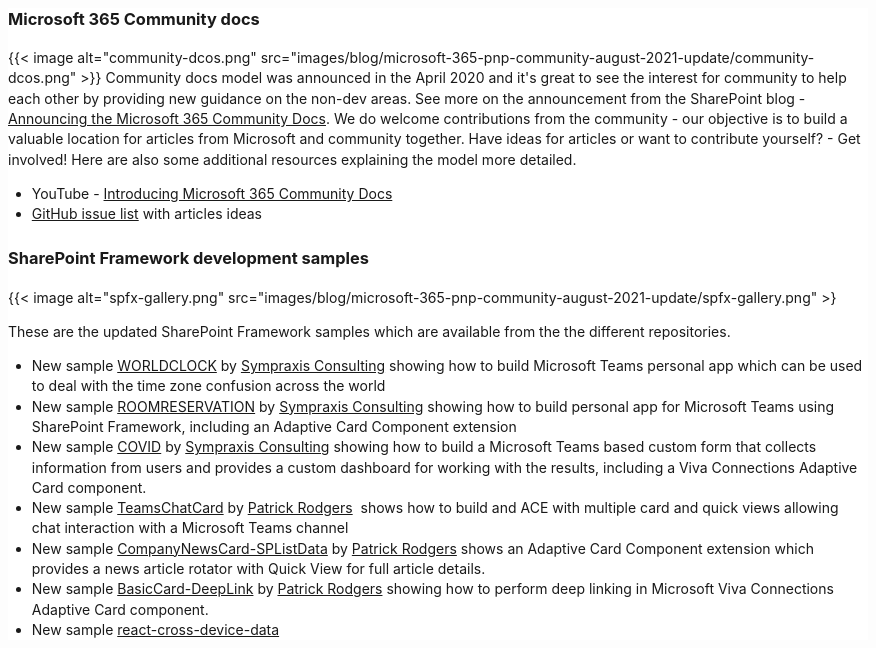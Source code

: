 ### Microsoft 365 Community docs 

{{< image alt="community-dcos.png" src="images/blog/microsoft-365-pnp-community-august-2021-update/community-dcos.png" >}}
Community docs model was announced in the April 2020 and it\'s great to
see the interest for community to help each other by providing new
guidance on the non-dev areas. See more on the announcement from the
SharePoint blog - [Announcing the Microsoft 365 Community
Docs](https://techcommunity.microsoft.com/t5/microsoft-sharepoint-blog/announcing-the-microsoft-365-community-docs/ba-p/1288203).
We do welcome contributions from the community - our objective is to
build a valuable location for articles from Microsoft and community
together.
Have ideas for articles or want to contribute yourself? - Get involved!
Here are also some additional resources explaining the model more
detailed.
-   YouTube - [Introducing Microsoft 365 Community
    Docs](https://www.youtube.com/watch?v=HTbgjWvsh3k)
-   [GitHub issue
    list](https://github.com/MicrosoftDocs/microsoft-365-community/issues)
    with articles ideas
### SharePoint Framework development samples 
{{< image alt="spfx-gallery.png" src="images/blog/microsoft-365-pnp-community-august-2021-update/spfx-gallery.png" >}

These are the updated SharePoint Framework samples which are available
from the the different repositories.
-   New
    sample [WORLDCLOCK](https://github.com/pnp/spfx-teams/tree/main/samples/WORLDCLOCK)
    by [Sympraxis Consulting](https://twitter.com/SympraxisC) showing
    how to build Microsoft Teams personal app which can be used to deal
    with the time zone confusion across the world
-   New
    sample [ROOMRESERVATION](https://github.com/pnp/spfx-teams/tree/main/samples/ROOMRESERVATION)
    by [Sympraxis Consulting](https://twitter.com/SympraxisC) showing
    how to build personal app for Microsoft Teams using SharePoint
    Framework, including an Adaptive Card Component extension
-   New
    sample [COVID](https://github.com/pnp/spfx-teams/tree/main/samples/COVID)
    by [Sympraxis Consulting](https://twitter.com/SympraxisC) showing
    how to build a Microsoft Teams based custom form that collects
    information from users and provides a custom dashboard for working
    with the results, including a Viva Connections Adaptive Card
    component.
-   New
    sample [TeamsChatCard](https://github.com/pnp/spfx-teams/tree/main/samples/TeamsChatCard)
    by [Patrick Rodgers](https://twitter.com/mediocrebowler)  shows how
    to build and ACE with multiple card and quick views allowing chat
    interaction with a Microsoft Teams channel
-   New
    sample [CompanyNewsCard-SPListData](https://github.com/pnp/spfx-teams/tree/main/samples/CompanyNewsCard-SPListData)
    by [Patrick Rodgers](https://twitter.com/mediocrebowler) shows an
    Adaptive Card Component extension which provides a news article
    rotator with Quick View for full article details.
-   New
    sample [BasicCard-DeepLink](https://github.com/pnp/spfx-teams/tree/main/samples/BasicCard-DeepLink)
    by [Patrick Rodgers](https://twitter.com/mediocrebowler) showing how
    to perform deep linking in Microsoft Viva Connections Adaptive Card
    component.
-   New
    sample [react-cross-device-data](https://github.com/pnp/sp-dev-fx-webparts/tree/main/samples/react-cross-device-data)